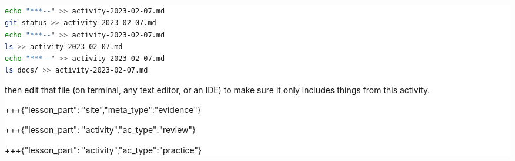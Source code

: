```bash
echo "***--" >> activity-2023-02-07.md
git status >> activity-2023-02-07.md
echo "***--" >> activity-2023-02-07.md
ls >> activity-2023-02-07.md
echo "***--" >> activity-2023-02-07.md
ls docs/ >> activity-2023-02-07.md
```
then edit that file (on terminal, any text editor, or an IDE) to make sure it only includes things from this activity. 





+++{"lesson_part": "site","meta_type":"evidence"}

+++{"lesson_part": "activity","ac_type":"review"}



+++{"lesson_part": "activity","ac_type":"practice"}









